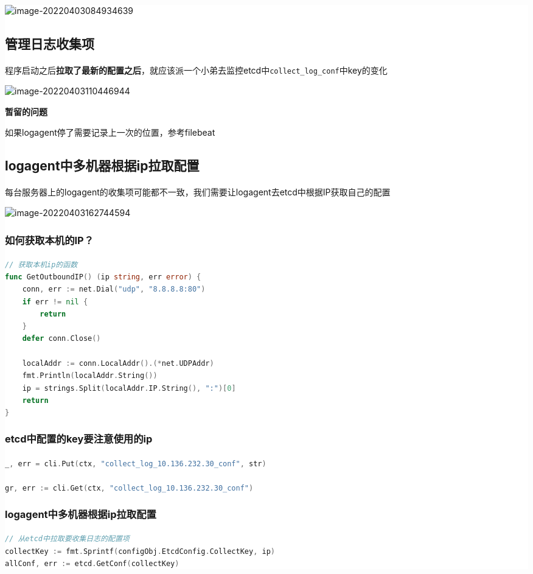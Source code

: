![image-20220403084934639](https://gitee.com/kkite/blogimg/raw/master/202204030849803.png)

## 管理日志收集项

程序启动之后**拉取了最新的配置之后**，就应该派一个小弟去监控etcd中`collect_log_conf`中key的变化

![image-20220403110446944](https://gitee.com/kkite/blogimg/raw/master/202204031104016.png)

**暂留的问题**

如果logagent停了需要记录上一次的位置，参考filebeat 



## logagent中多机器根据ip拉取配置

每台服务器上的logagent的收集项可能都不一致，我们需要让logagent去etcd中根据IP获取自己的配置

![image-20220403162744594](https://gitee.com/kkite/blogimg/raw/master/202204031627758.png)

### 如何获取本机的IP？

```go
// 获取本机ip的函数
func GetOutboundIP() (ip string, err error) {
	conn, err := net.Dial("udp", "8.8.8.8:80")
	if err != nil {
		return
	}
	defer conn.Close()

	localAddr := conn.LocalAddr().(*net.UDPAddr)
	fmt.Println(localAddr.String())
	ip = strings.Split(localAddr.IP.String(), ":")[0]
	return
}
```

### etcd中配置的key要注意使用的ip

```go
_, err = cli.Put(ctx, "collect_log_10.136.232.30_conf", str)

gr, err := cli.Get(ctx, "collect_log_10.136.232.30_conf")
```

### logagent中多机器根据ip拉取配置

```go
// 从etcd中拉取要收集日志的配置项
collectKey := fmt.Sprintf(configObj.EtcdConfig.CollectKey, ip)
allConf, err := etcd.GetConf(collectKey)
```



